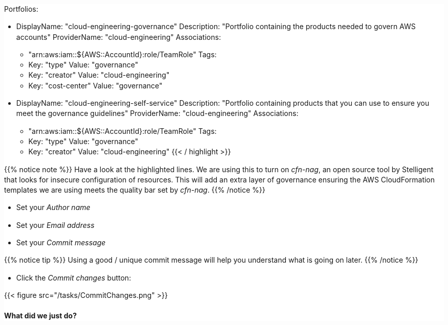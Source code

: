 Portfolios:
  - DisplayName: "cloud-engineering-governance"
    Description: "Portfolio containing the products needed to govern AWS accounts"
    ProviderName: "cloud-engineering"
    Associations:
      - "arn:aws:iam::${AWS::AccountId}:role/TeamRole"
    Tags:
      - Key: "type"
        Value: "governance"
      - Key: "creator"
        Value: "cloud-engineering"
      - Key: "cost-center"
        Value: "governance"

  - DisplayName: "cloud-engineering-self-service"
    Description: "Portfolio containing products that you can use to ensure you meet the governance guidelines"
    ProviderName: "cloud-engineering"
    Associations:
      - "arn:aws:iam::${AWS::AccountId}:role/TeamRole"
    Tags:
      - Key: "type"
        Value: "governance"
      - Key: "creator"
        Value: "cloud-engineering"
 {{< / highlight >}}
 </figure>







{{% notice note %}}
Have a look at the highlighted lines.  We are using this to turn on _cfn-nag_, an open source tool by Stelligent that looks for insecure configuration of resources.  This will add an extra layer
of governance ensuring the AWS CloudFormation templates we are using meets the quality bar set by _cfn-nag_.
{{% /notice %}}

- Set your *Author name*

- Set your *Email address*

- Set your *Commit message*

{{% notice tip %}}
Using a good / unique commit message will help you understand what is going on later.
{{% /notice %}}

- Click the *Commit changes* button:

{{< figure src="/tasks/CommitChanges.png" >}}


#### What did we just do?
